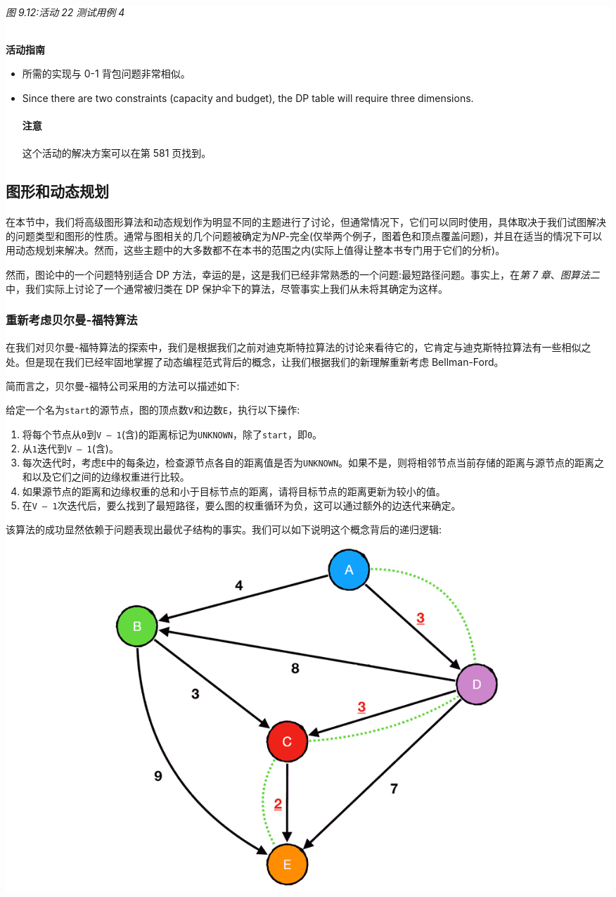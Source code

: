 ###### 图 9.12:活动 22 测试用例 4

**活动指南**

*   所需的实现与 0-1 背包问题非常相似。
*   Since there are two constraints (capacity and budget), the DP table will require three dimensions.

    #### 注意

    这个活动的解决方案可以在第 581 页找到。

## 图形和动态规划

在本节中，我们将高级图形算法和动态规划作为明显不同的主题进行了讨论，但通常情况下，它们可以同时使用，具体取决于我们试图解决的问题类型和图形的性质。通常与图相关的几个问题被确定为*NP*-完全(仅举两个例子，图着色和顶点覆盖问题)，并且在适当的情况下可以用动态规划来解决。然而，这些主题中的大多数都不在本书的范围之内(实际上值得让整本书专门用于它们的分析)。

然而，图论中的一个问题特别适合 DP 方法，幸运的是，这是我们已经非常熟悉的一个问题:最短路径问题。事实上，在*第 7 章*、*图算法二*中，我们实际上讨论了一个通常被归类在 DP 保护伞下的算法，尽管事实上我们从未将其确定为这样。

### 重新考虑贝尔曼-福特算法

在我们对贝尔曼-福特算法的探索中，我们是根据我们之前对迪克斯特拉算法的讨论来看待它的，它肯定与迪克斯特拉算法有一些相似之处。但是现在我们已经牢固地掌握了动态编程范式背后的概念，让我们根据我们的新理解重新考虑 Bellman-Ford。

简而言之，贝尔曼-福特公司采用的方法可以描述如下:

给定一个名为`start`的源节点，图的顶点数`V`和边数`E`，执行以下操作:

1.  将每个节点从`0`到`V – 1`(含)的距离标记为`UNKNOWN`，除了`start`，即`0`。
2.  从`1`迭代到`V – 1`(含)。
3.  每次迭代时，考虑`E`中的每条边，检查源节点各自的距离值是否为`UNKNOWN`。如果不是，则将相邻节点当前存储的距离与源节点的距离之和以及它们之间的边缘权重进行比较。
4.  如果源节点的距离和边缘权重的总和小于目标节点的距离，请将目标节点的距离更新为较小的值。
5.  在`V – 1`次迭代后，要么找到了最短路径，要么图的权重循环为负，这可以通过额外的边迭代来确定。

该算法的成功显然依赖于问题表现出最优子结构的事实。我们可以如下说明这个概念背后的递归逻辑:

![Figure 9.13: Visualizing the Bellman-Ford algorithm](img/C14498_09_13.jpg)
